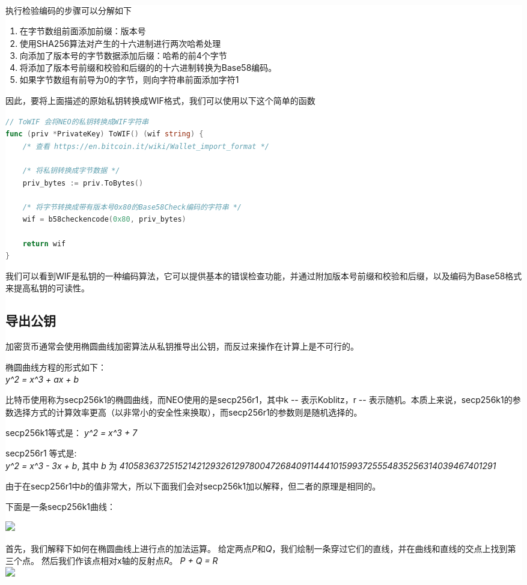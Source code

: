 ```go
```
执行检验编码的步骤可以分解如下
1. 在字节数组前面添加前缀：版本号
2. 使用SHA256算法对产生的十六进制进行两次哈希处理
3. 向添加了版本号的字节数据添加后缀：哈希的前4个字节
4. 将添加了版本号前缀和校验和后缀的的十六进制转换为Base58编码。
5. 如果字节数组有前导为0的字节，则向字符串前面添加字符1

因此，要将上面描述的原始私钥转换成WIF格式，我们可以使用以下这个简单的函数

```go
// ToWIF 会将NEO的私钥转换成WIF字符串
func (priv *PrivateKey) ToWIF() (wif string) {
	/* 查看 https://en.bitcoin.it/wiki/Wallet_import_format */

	/* 将私钥转换成字节数据 */
	priv_bytes := priv.ToBytes()

	/* 将字节转换成带有版本号0x80的Base58Check编码的字符串 */
	wif = b58checkencode(0x80, priv_bytes)

	return wif
}
```

我们可以看到WIF是私钥的一种编码算法，它可以提供基本的错误检查功能，并通过附加版本号前缀和校验和后缀，以及编码为Base58格式来提高私钥的可读性。


## 导出公钥
加密货币通常会使用椭圆曲线加密算法从私钥推导出公钥，而反过来操作在计算上是不可行的。

椭圆曲线方程的形式如下：  
*y^2 = x^3 + ax + b*

比特币使用称为secp256k1的椭圆曲线，而NEO使用的是secp256r1，其中k -- 表示Koblitz，r -- 表示随机。本质上来说，secp256k1的参数选择方式的计算效率更高（以非常小的安全性来换取），而secp256r1的参数则是随机选择的。

secp256k1等式是：
*y^2 = x^3 + 7*

secp256r1 等式是:  
*y^2 = x^3 - 3x + b*, 其中 *b* 为 *41058363725152142129326129780047268409114441015993725554835256314039467401291*

由于在secp256r1中*b*的值非常大，所以下面我们会对secp256k1加以解释，但二者的原理是相同的。

下面是一条secp256k1曲线：

![](https://cdn-images-1.medium.com/max/1600/1*4dcCrlQfGqZECDLy-25fnw.png)

首先，我们解释下如何在椭圆曲线上进行点的加法运算。
给定两点*P*和*Q*，我们绘制一条穿过它们的直线，并在曲线和直线的交点上找到第三个点。 然后我们作该点相对x轴的反射点*R*。 
*P + Q = R*  
![](https://cdn-images-1.medium.com/max/1600/1*dErGh_rL2ExM6AX-Rtyb7w.png)
